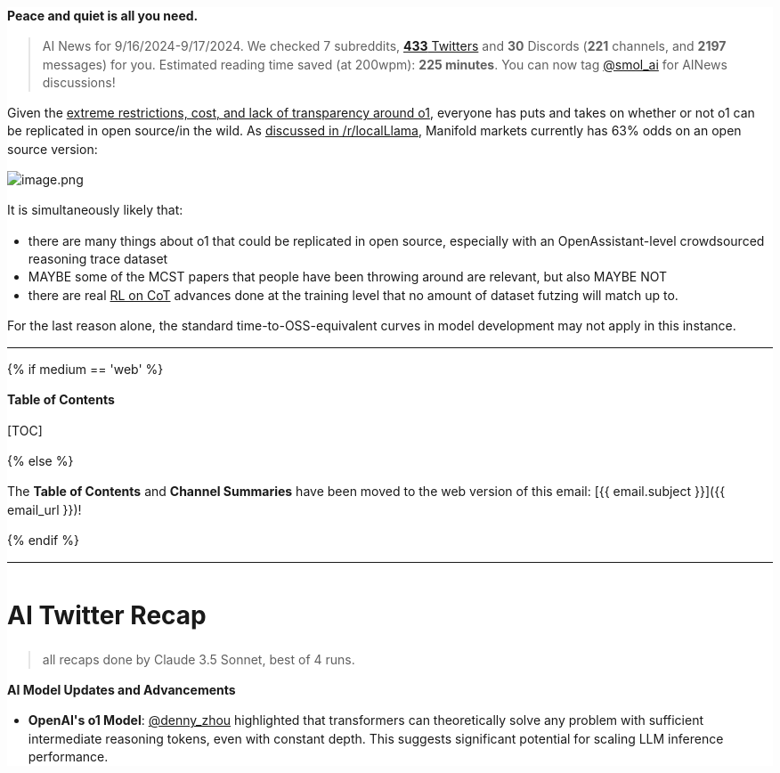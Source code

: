 

**Peace and quiet is all you need.**

> AI News for 9/16/2024-9/17/2024. We checked 7 subreddits, [**433** Twitters](https://twitter.com/i/lists/1585430245762441216) and **30** Discords (**221** channels, and **2197** messages) for you. Estimated reading time saved (at 200wpm): **225 minutes**. You can now tag [@smol_ai](https://x.com/smol_ai) for AINews discussions!

Given the [extreme restrictions, cost, and lack of transparency around o1](https://news.ycombinator.com/item?id=41534474), everyone has puts and takes on whether or not o1 can be replicated in open source/in the wild. As [discussed in /r/localLlama](https://www.reddit.com//r/LocalLLaMA/comments/1fiadsy/will_an_open_source_model_beat_o1_by_the_end_of/), Manifold markets currently has 63% odds on an open source version:

![image.png](https://assets.buttondown.email/images/666119c8-25fd-4bf0-8292-a74b238961ab.png?w=960&fit=max)

It is simultaneously likely that:

- there are many things about o1 that could be replicated in open source, especially with an OpenAssistant-level crowdsourced reasoning trace dataset
- MAYBE some of the MCST papers that people have been throwing around are relevant, but also MAYBE NOT
- there are real [RL on CoT](https://x.com/wgussml/status/1834691198013129053) advances done at the training level that no amount of dataset futzing will match up to.

For the last reason alone, the standard time-to-OSS-equivalent curves in model development may not apply in this instance.


---


{% if medium == 'web' %}


**Table of Contents**

[TOC] 

{% else %}

The **Table of Contents** and **Channel Summaries** have been moved to the web version of this email: [{{ email.subject }}]({{ email_url }})!

{% endif %}


---

# AI Twitter Recap

> all recaps done by Claude 3.5 Sonnet, best of 4 runs.

**AI Model Updates and Advancements**

- **OpenAI's o1 Model**: [@denny_zhou](https://twitter.com/denny_zhou/status/1835761801453306089) highlighted that transformers can theoretically solve any problem with sufficient intermediate reasoning tokens, even with constant depth. This suggests significant potential for scaling LLM inference performance.
